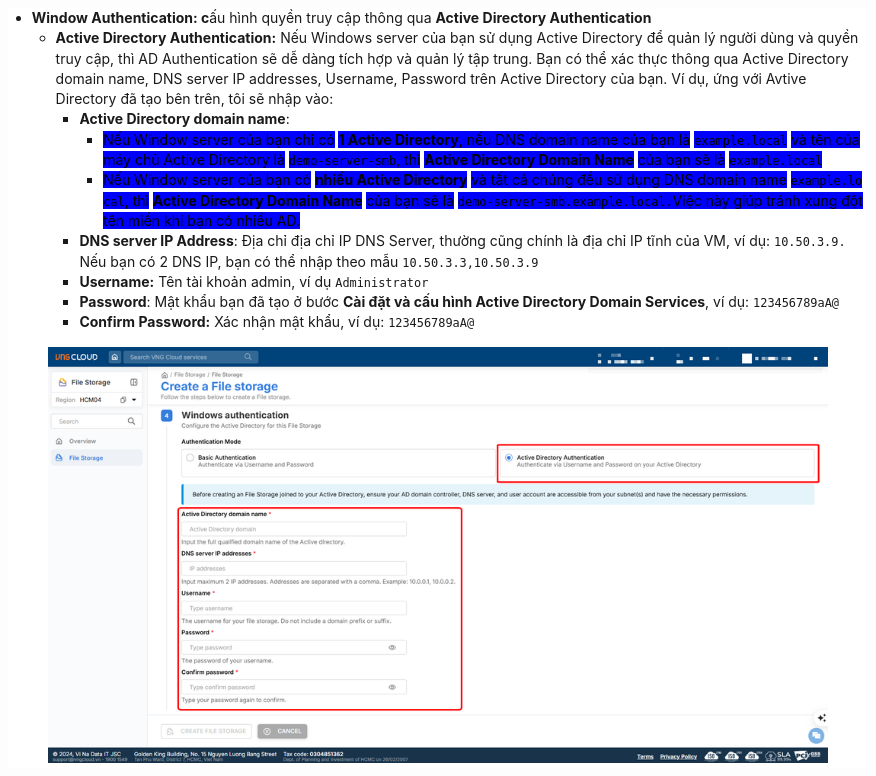 * **Window Authentication: c**ấu hình quyền truy cập thông qua **Active Directory Authentication**
  * **Active Directory Authentication:** Nếu Windows server của bạn sử dụng Active Directory để quản lý người dùng và quyền truy cập, thì AD Authentication sẽ dễ dàng tích hợp và quản lý tập trung. Bạn có thể xác thực thông qua Active Directory domain name, DNS server IP addresses, Username, Password trên Active Directory của bạn. Ví dụ, ứng với Avtive Directory đã tạo bên trên, tôi sẽ nhập vào:
    * **Active Directory domain name**:&#x20;
      * <mark style="background-color:blue;">Nếu Window server của bạn chỉ có</mark> <mark style="background-color:blue;"></mark><mark style="background-color:blue;">**1 Active Directory**</mark><mark style="background-color:blue;">, nếu DNS domain name của bạn là</mark> <mark style="background-color:blue;"></mark><mark style="background-color:blue;">`example.local`</mark> <mark style="background-color:blue;"></mark><mark style="background-color:blue;">và tên của máy chủ Active Directory là</mark> <mark style="background-color:blue;"></mark><mark style="background-color:blue;">`demo-server-smb`</mark><mark style="background-color:blue;">, thì</mark> <mark style="background-color:blue;"></mark><mark style="background-color:blue;">**Active Directory Domain Name**</mark> <mark style="background-color:blue;"></mark><mark style="background-color:blue;">của bạn sẽ là</mark> <mark style="background-color:blue;"></mark><mark style="background-color:blue;">`example.local`</mark>
      * <mark style="background-color:blue;">Nếu Window server của bạn có</mark> <mark style="background-color:blue;"></mark><mark style="background-color:blue;">**nhiều Active Directory**</mark> <mark style="background-color:blue;"></mark><mark style="background-color:blue;">và tất cả chúng đều sử dụng DNS domain name</mark> <mark style="background-color:blue;"></mark><mark style="background-color:blue;">`example.local`</mark><mark style="background-color:blue;">, thì</mark> <mark style="background-color:blue;"></mark><mark style="background-color:blue;">**Active Directory Domain Name**</mark> <mark style="background-color:blue;"></mark><mark style="background-color:blue;">của bạn sẽ là</mark> <mark style="background-color:blue;"></mark><mark style="background-color:blue;">`demo-server-smb.example.local.`</mark><mark style="background-color:blue;">Việc này giúp tránh xung đột tên miền khi bạn có nhiều AD.</mark>
    * **DNS server IP Address**: Địa chỉ địa chỉ IP DNS Server, thường cũng chính là địa chỉ IP tĩnh của VM, ví dụ: `10.50.3.9.` Nếu bạn có 2 DNS IP, bạn có thể nhập theo mẫu `10.50.3.3,10.50.3.9`
    * **Username:** Tên tài khoản admin, ví dụ `Administrator`
    * **Password**: Mật khẩu bạn đã tạo ở bước **Cài đặt và cấu hình Active Directory Domain Services**, ví dụ: `123456789aA@`
    * **Confirm Password:** Xác nhận mật khẩu, ví dụ: `123456789aA@`

<figure><img src="../../../../.gitbook/assets/image (7) (1) (2) (1).png" alt=""><figcaption></figcaption></figure>
